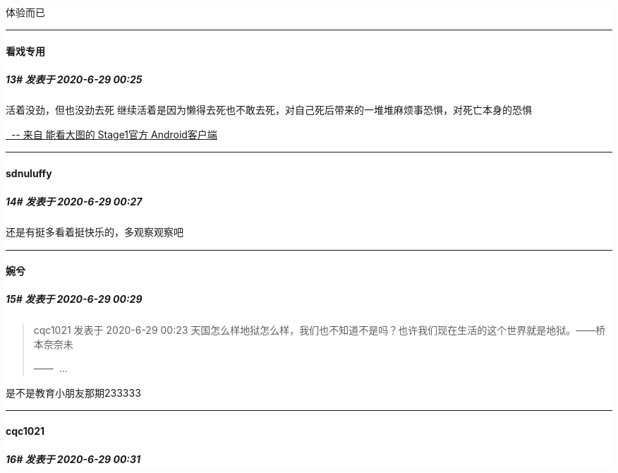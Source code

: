 


体验而已







*****

####  看戏专用  
##### 13#       发表于 2020-6-29 00:25




活着没劲，但也没劲去死
继续活着是因为懒得去死也不敢去死，对自己死后带来的一堆堆麻烦事恐惧，对死亡本身的恐惧

[  -- 来自 能看大图的 Stage1官方 Android客户端](https://www.coolapk.com/apk/140634)







*****

####  sdnuluffy  
##### 14#       发表于 2020-6-29 00:27




还是有挺多看着挺快乐的，多观察观察吧







*****

####  婉兮  
##### 15#       发表于 2020-6-29 00:29



<blockquote>cqc1021 发表于 2020-6-29 00:23
天国怎么样地狱怎么样，我们也不知道不是吗？也许我们现在生活的这个世界就是地狱。——桥本奈奈未


——  ...</blockquote>
是不是教育小朋友那期233333







*****

####  cqc1021  
##### 16#       发表于 2020-6-29 00:31

